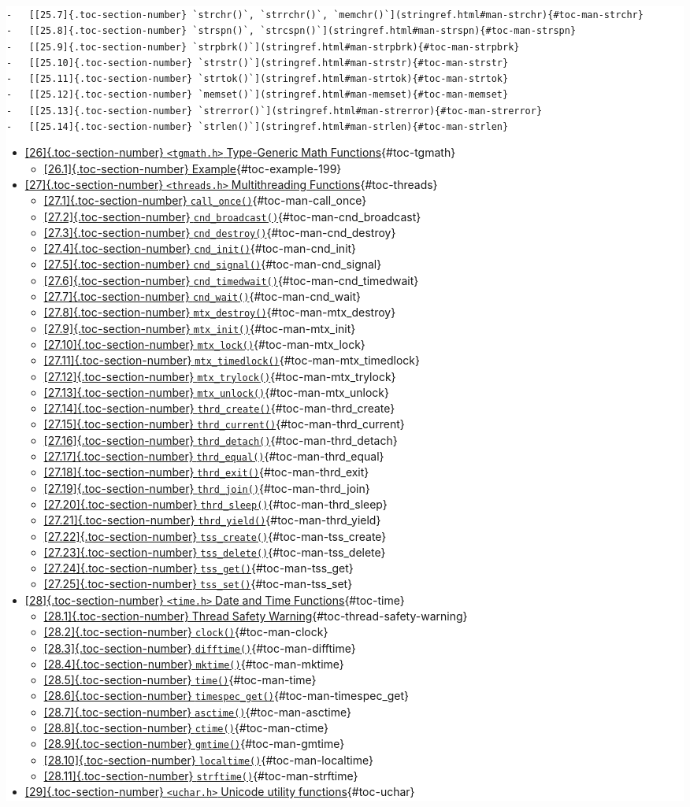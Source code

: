     -   [[25.7]{.toc-section-number} `strchr()`, `strrchr()`, `memchr()`](stringref.html#man-strchr){#toc-man-strchr}
    -   [[25.8]{.toc-section-number} `strspn()`, `strcspn()`](stringref.html#man-strspn){#toc-man-strspn}
    -   [[25.9]{.toc-section-number} `strpbrk()`](stringref.html#man-strpbrk){#toc-man-strpbrk}
    -   [[25.10]{.toc-section-number} `strstr()`](stringref.html#man-strstr){#toc-man-strstr}
    -   [[25.11]{.toc-section-number} `strtok()`](stringref.html#man-strtok){#toc-man-strtok}
    -   [[25.12]{.toc-section-number} `memset()`](stringref.html#man-memset){#toc-man-memset}
    -   [[25.13]{.toc-section-number} `strerror()`](stringref.html#man-strerror){#toc-man-strerror}
    -   [[25.14]{.toc-section-number} `strlen()`](stringref.html#man-strlen){#toc-man-strlen}
-   [[26]{.toc-section-number} `<tgmath.h>` Type-Generic Math Functions](tgmath.html#tgmath){#toc-tgmath}
    -   [[26.1]{.toc-section-number} Example](tgmath.html#example-199){#toc-example-199}
-   [[27]{.toc-section-number} `<threads.h>` Multithreading Functions](threads.html#threads){#toc-threads}
    -   [[27.1]{.toc-section-number} `call_once()`](threads.html#man-call_once){#toc-man-call_once}
    -   [[27.2]{.toc-section-number} `cnd_broadcast()`](threads.html#man-cnd_broadcast){#toc-man-cnd_broadcast}
    -   [[27.3]{.toc-section-number} `cnd_destroy()`](threads.html#man-cnd_destroy){#toc-man-cnd_destroy}
    -   [[27.4]{.toc-section-number} `cnd_init()`](threads.html#man-cnd_init){#toc-man-cnd_init}
    -   [[27.5]{.toc-section-number} `cnd_signal()`](threads.html#man-cnd_signal){#toc-man-cnd_signal}
    -   [[27.6]{.toc-section-number} `cnd_timedwait()`](threads.html#man-cnd_timedwait){#toc-man-cnd_timedwait}
    -   [[27.7]{.toc-section-number} `cnd_wait()`](threads.html#man-cnd_wait){#toc-man-cnd_wait}
    -   [[27.8]{.toc-section-number} `mtx_destroy()`](threads.html#man-mtx_destroy){#toc-man-mtx_destroy}
    -   [[27.9]{.toc-section-number} `mtx_init()`](threads.html#man-mtx_init){#toc-man-mtx_init}
    -   [[27.10]{.toc-section-number} `mtx_lock()`](threads.html#man-mtx_lock){#toc-man-mtx_lock}
    -   [[27.11]{.toc-section-number} `mtx_timedlock()`](threads.html#man-mtx_timedlock){#toc-man-mtx_timedlock}
    -   [[27.12]{.toc-section-number} `mtx_trylock()`](threads.html#man-mtx_trylock){#toc-man-mtx_trylock}
    -   [[27.13]{.toc-section-number} `mtx_unlock()`](threads.html#man-mtx_unlock){#toc-man-mtx_unlock}
    -   [[27.14]{.toc-section-number} `thrd_create()`](threads.html#man-thrd_create){#toc-man-thrd_create}
    -   [[27.15]{.toc-section-number} `thrd_current()`](threads.html#man-thrd_current){#toc-man-thrd_current}
    -   [[27.16]{.toc-section-number} `thrd_detach()`](threads.html#man-thrd_detach){#toc-man-thrd_detach}
    -   [[27.17]{.toc-section-number} `thrd_equal()`](threads.html#man-thrd_equal){#toc-man-thrd_equal}
    -   [[27.18]{.toc-section-number} `thrd_exit()`](threads.html#man-thrd_exit){#toc-man-thrd_exit}
    -   [[27.19]{.toc-section-number} `thrd_join()`](threads.html#man-thrd_join){#toc-man-thrd_join}
    -   [[27.20]{.toc-section-number} `thrd_sleep()`](threads.html#man-thrd_sleep){#toc-man-thrd_sleep}
    -   [[27.21]{.toc-section-number} `thrd_yield()`](threads.html#man-thrd_yield){#toc-man-thrd_yield}
    -   [[27.22]{.toc-section-number} `tss_create()`](threads.html#man-tss_create){#toc-man-tss_create}
    -   [[27.23]{.toc-section-number} `tss_delete()`](threads.html#man-tss_delete){#toc-man-tss_delete}
    -   [[27.24]{.toc-section-number} `tss_get()`](threads.html#man-tss_get){#toc-man-tss_get}
    -   [[27.25]{.toc-section-number} `tss_set()`](threads.html#man-tss_set){#toc-man-tss_set}
-   [[28]{.toc-section-number} `<time.h>` Date and Time Functions](time.html#time){#toc-time}
    -   [[28.1]{.toc-section-number} Thread Safety Warning](time.html#thread-safety-warning){#toc-thread-safety-warning}
    -   [[28.2]{.toc-section-number} `clock()`](time.html#man-clock){#toc-man-clock}
    -   [[28.3]{.toc-section-number} `difftime()`](time.html#man-difftime){#toc-man-difftime}
    -   [[28.4]{.toc-section-number} `mktime()`](time.html#man-mktime){#toc-man-mktime}
    -   [[28.5]{.toc-section-number} `time()`](time.html#man-time){#toc-man-time}
    -   [[28.6]{.toc-section-number} `timespec_get()`](time.html#man-timespec_get){#toc-man-timespec_get}
    -   [[28.7]{.toc-section-number} `asctime()`](time.html#man-asctime){#toc-man-asctime}
    -   [[28.8]{.toc-section-number} `ctime()`](time.html#man-ctime){#toc-man-ctime}
    -   [[28.9]{.toc-section-number} `gmtime()`](time.html#man-gmtime){#toc-man-gmtime}
    -   [[28.10]{.toc-section-number} `localtime()`](time.html#man-localtime){#toc-man-localtime}
    -   [[28.11]{.toc-section-number} `strftime()`](time.html#man-strftime){#toc-man-strftime}
-   [[29]{.toc-section-number} `<uchar.h>` Unicode utility functions](uchar.html#uchar){#toc-uchar}